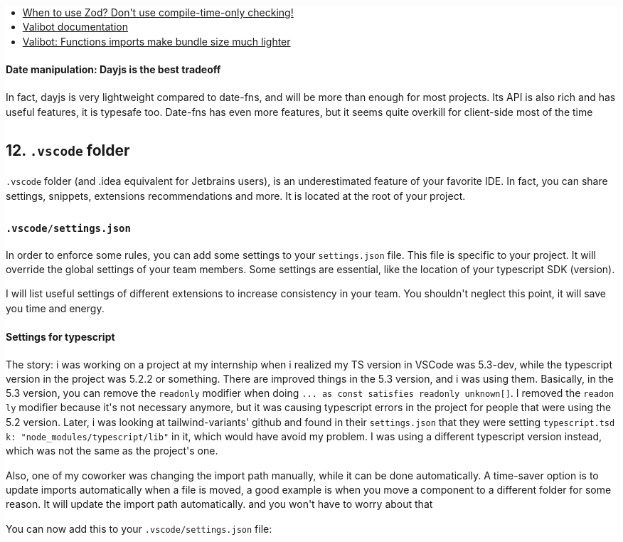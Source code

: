 - [When to use Zod? Don't use compile-time-only checking!](https://www.youtube.com/watch?v=AeQ3f4zmSMs)
- [Valibot documentation](https://valibot.dev/)
- [Valibot: Functions imports make bundle size much lighter](https://www.builder.io/blog/valibot-bundle-size)

#### Date manipulation: Dayjs is the best tradeoff

In fact, dayjs is very lightweight compared to date-fns, and will be more than enough for most projects. Its API is also rich and has useful features, it is typesafe too. Date-fns has even more features, but it seems quite overkill for client-side most of the time

## 12. `.vscode` folder

`.vscode` folder (and .idea equivalent for Jetbrains users), is an underestimated feature of your favorite IDE. In fact, you can
share settings, snippets, extensions recommendations and more. It is located at the root of your project.

### `.vscode/settings.json`

In order to enforce some rules, you can add some settings to your `settings.json` file. This file is specific to your project. It will override the global settings of your team members. Some settings are essential, like the location of your typescript SDK (version).

I will list useful settings of different extensions to increase consistency in your team. You shouldn't neglect this point,
it will save you time and energy.

#### Settings for typescript

The story: i was working on a project at my internship when i realized my TS version in VSCode was 5.3-dev, while the
typescript version in the project was 5.2.2 or something. There are improved things in the 5.3 version, and i was using them.
Basically, in the 5.3 version, you can remove the `readonly` modifier when doing `... as const satisfies readonly unknown[]`.
I removed the `readonly` modifier because it's not necessary anymore, but it was causing typescript errors in the project
for people that were using the 5.2 version. Later, i was looking at tailwind-variants' github and found in their `settings.json`
that they were setting `typescript.tsdk: "node_modules/typescript/lib"` in it, which would have avoid my
problem. I was using a different typescript version instead, which was not the same as the project's one.

Also, one of my coworker was changing the import path manually, while it can be done automatically.
A time-saver option is to update imports automatically when a file is moved, a good example is when you move a component
to a different folder for some reason. It will update the import path automatically. and you won't have to worry about that

You can now add this to your `.vscode/settings.json` file:
